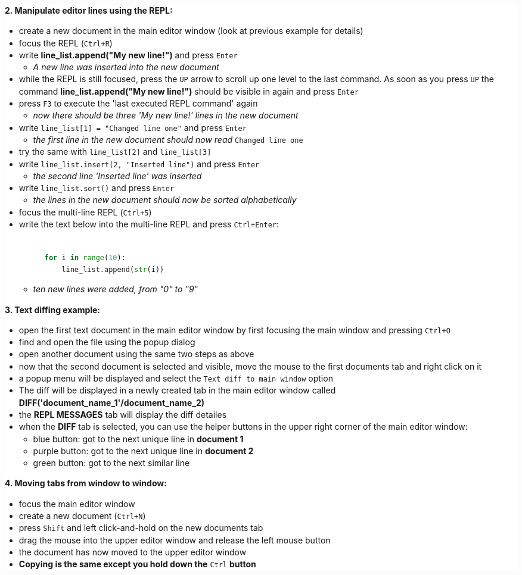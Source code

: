 
__2. Manipulate editor lines using the REPL:__
   - create a new document in the main editor window (look at previous example for details)
   - focus the REPL (```Ctrl+R```)
   - write __line_list.append("My new line!")__ and press ```Enter```
     - _A new line was inserted into the new document_
   - while the REPL is still focused, press the ```UP``` arrow to scroll up one level to the last command. As soon as you press ```UP``` the command __line_list.append("My new line!")__ should be visible in again and press ```Enter```
   - press ```F3``` to execute the 'last executed REPL command' again
     - _now there should be three 'My new line!' lines in the new document_
   - write ```line_list[1] = "Changed line one"``` and press ```Enter```
     - _the first line in the new document should now read_ ```Changed line one```
   - try the same with ```line_list[2]``` and ```line_list[3]```
   - write ```line_list.insert(2, "Inserted line")``` and press ```Enter```
     - _the second line 'Inserted line' was inserted_
   - write ```line_list.sort()``` and press ```Enter```
     - _the lines in the new document should now be sorted alphabetically_
   - focus the multi-line REPL (```Ctrl+5```)
   - write the text below into the multi-line REPL and press ```Ctrl+Enter```:
      ```python
      
            for i in range(10):
                line_list.append(str(i))
      ```
      - _ten new lines were added, from "0" to "9"_


__3. Text diffing example:__
   - open the first text document in the main editor window by first focusing the main window and pressing ```Ctrl+O```
   - find and open the file using the popup dialog
   - open another document using the same two steps as above
   - now that the second document is selected and visible, move the mouse to the first documents tab and right click on it
   - a popup menu will be displayed and select the ```Text diff to main window``` option
   - The diff will be displayed in a newly created tab in the main editor window called __DIFF('document_name_1'/document_name_2)__
   - the __REPL MESSAGES__ tab will display the diff detailes
   - when the __DIFF__ tab is selected, you can use the helper buttons in the upper right corner of the main editor window:
      - blue button: got to the next unique line in __document 1__
      - purple button: got to the next unique line in __document 2__
      - green button: got to the next similar line


__4. Moving tabs from window to window:__
   - focus the main editor window
   - create a new document (```Ctrl+N```)
   - press ```Shift``` and left click-and-hold on the new documents tab
   - drag the mouse into the upper editor window and release the left mouse button
   - the document has now moved to the upper editor window
   - __Copying is the same except you hold down the__ ```Ctrl``` __button__

